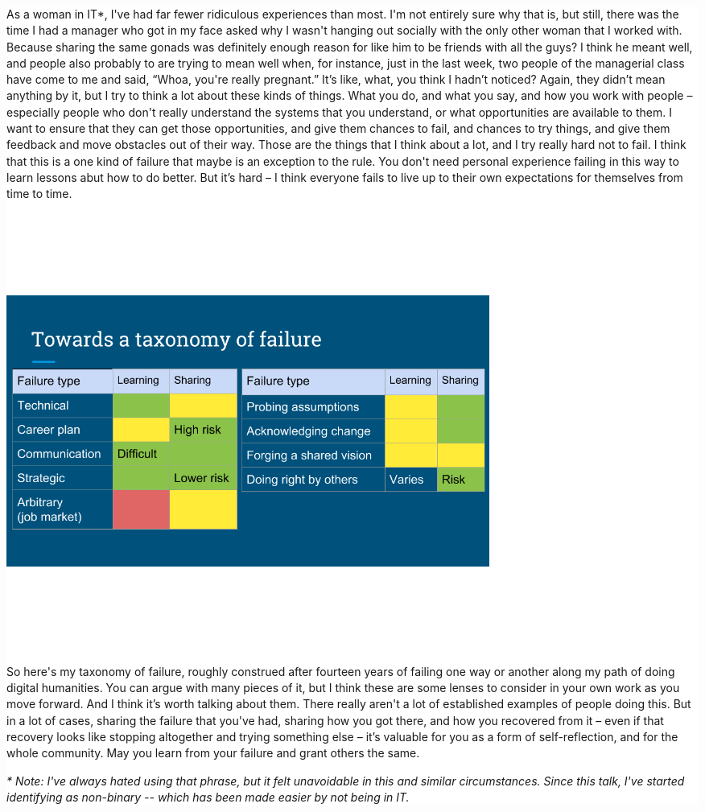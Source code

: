 <p>As a woman in IT*, I've had far fewer ridiculous experiences than most. I'm not entirely sure why that is, but still, there was the time I had a manager who got in my face asked why I wasn't hanging out socially with the only other woman that I worked with. Because sharing the same gonads was definitely enough reason for like him to be friends with all the guys? I think he meant well, and people also probably to are trying to mean well when, for instance, just in the last week, two people of the managerial class have come to me and said, “Whoa, you're really pregnant.” It’s like, what, you think I hadn’t noticed? Again, they didn’t mean anything by it, but I try to think a lot about these kinds of things. What you do, and what you say, and how you work with people – especially people who don't really understand the systems that you understand, or what opportunities are available to them. I want to ensure that they can get those opportunities, and give them chances to fail, and chances to try things, and give them feedback and move obstacles out of their way. Those are the things that I think about a lot, and I try really hard not to fail. I think that this is a one kind of failure that maybe is an exception to the rule. You don't need personal experience failing in this way to learn lessons abut how to do better. But it’s hard – I think everyone fails to live up to their own expectations for themselves from time to time.</p>
<p><img alt="" src="http://failure-taxonomy.png" /><img alt="" data-file-id="47" height="540" src="/assets/images/failure_taxonomy_0.png" width="600" /></p>
<p>So here's my taxonomy of failure, roughly construed after fourteen years of failing one way or another along my path of doing digital humanities. You can argue with many pieces of it, but I think these are some lenses to consider in your own work as you move forward. And I think it’s worth talking about them. There really aren't a lot of established examples of people doing this. But in a lot of cases, sharing the failure that you've had, sharing how you got there, and how you recovered from it – even if that recovery looks like stopping altogether and trying something else – it’s valuable for you as a form of self-reflection, and for the whole community. May you learn from your failure and grant others the same.</p>
<p><em>* Note: I've always hated using that phrase, but it felt unavoidable in this and similar circumstances. Since this talk, I've started identifying as non-binary -- which has been made easier by not being in IT.</em></p>